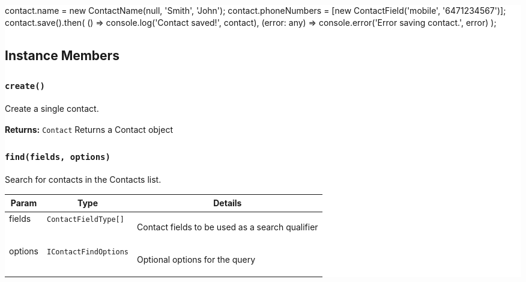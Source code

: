 contact.name = new ContactName(null, &#39;Smith&#39;, &#39;John&#39;);
contact.phoneNumbers = [new ContactField(&#39;mobile&#39;, &#39;6471234567&#39;)];
contact.save().then(
  () =&gt; console.log(&#39;Contact saved!&#39;, contact),
  (error: any) =&gt; console.error(&#39;Error saving contact.&#39;, error)
);
</code></pre>








<h2>Instance Members</h2>
<h3><a class="anchor" name="create" href="#create"></a><code>create()</code></h3>

Create a single contact.


<div class="return-value" markdown="1">
  <i class="icon ion-arrow-return-left"></i>
  <b>Returns:</b> <code>Contact</code> Returns a Contact object
</div><h3><a class="anchor" name="find" href="#find"></a><code>find(fields,&nbsp;options)</code></h3>


Search for contacts in the Contacts list.
<table class="table param-table" style="margin:0;">
  <thead>
  <tr>
    <th>Param</th>
    <th>Type</th>
    <th>Details</th>
  </tr>
  </thead>
  <tbody>
  <tr>
    <td>
      fields</td>
    <td>
      <code>ContactFieldType[]</code>
    </td>
    <td>
      <p>Contact fields to be used as a search qualifier</p>
</td>
  </tr>
  
  <tr>
    <td>
      options</td>
    <td>
      <code>IContactFindOptions</code>
    </td>
    <td>
      <p>Optional options for the query</p>
</td>
  </tr>
  </tbody>
</table>
